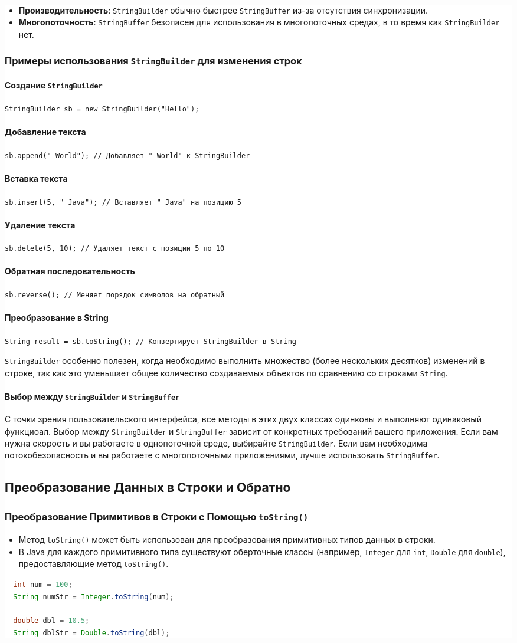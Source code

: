 - **Производительность**: `StringBuilder` обычно быстрее `StringBuffer` из-за отсутствия синхронизации.
- **Многопоточность**: `StringBuffer` безопасен для использования в многопоточных средах, в то время как `StringBuilder`
  нет.

### Примеры использования `StringBuilder` для изменения строк

#### Создание `StringBuilder`

`StringBuilder sb = new StringBuilder("Hello");`

#### Добавление текста

`sb.append(" World"); // Добавляет " World" к StringBuilder`

#### Вставка текста

`sb.insert(5, " Java"); // Вставляет " Java" на позицию 5`

#### Удаление текста

`sb.delete(5, 10); // Удаляет текст с позиции 5 по 10`

#### Обратная последовательность

`sb.reverse(); // Меняет порядок символов на обратный`

#### Преобразование в String

`String result = sb.toString(); // Конвертирует StringBuilder в String`

`StringBuilder` особенно полезен, когда необходимо выполнить множество (более нескольких десятков) изменений в строке,
так как это уменьшает общее количество создаваемых объектов по сравнению со строками `String`.

#### Выбор между `StringBuilder` и `StringBuffer`

С точки зрения пользовательского интерфейса, все методы в этих двух классах одинковы и выполняют одинаковый функциоал.
Выбор между `StringBuilder` и `StringBuffer` зависит от конкретных требований вашего приложения. Если вам нужна скорость и
вы работаете в однопоточной среде, выбирайте `StringBuilder`. Если вам необходима потокобезопасность и вы работаете с
многопоточными приложениями, лучше использовать `StringBuffer`.


## Преобразование Данных в Строки и Обратно

### Преобразование Примитивов в Строки с Помощью `toString()`

- Метод `toString()` может быть использован для преобразования примитивных типов данных в строки.
- В Java для каждого примитивного типа существуют оберточные классы (например, `Integer` для `int`, `Double` для `double`), предоставляющие метод `toString()`.
```java
  int num = 100;
  String numStr = Integer.toString(num);

  double dbl = 10.5;
  String dblStr = Double.toString(dbl);
```
